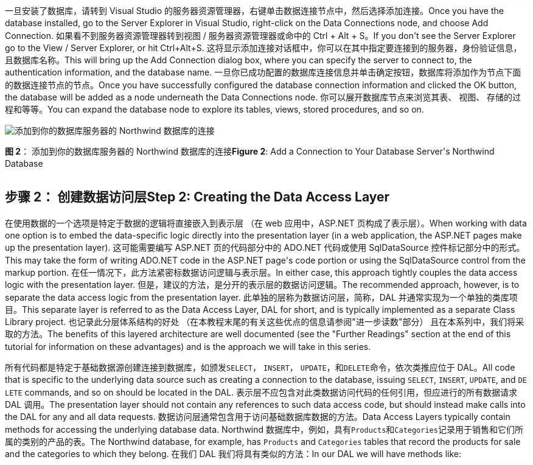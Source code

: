<span data-ttu-id="faf55-150">一旦安装了数据库，请转到 Visual Studio 的服务器资源管理器，右键单击数据连接节点中，然后选择添加连接。</span><span class="sxs-lookup"><span data-stu-id="faf55-150">Once you have the database installed, go to the Server Explorer in Visual Studio, right-click on the Data Connections node, and choose Add Connection.</span></span> <span data-ttu-id="faf55-151">如果看不到服务器资源管理器转到视图 / 服务器资源管理器或命中的 Ctrl + Alt + S。</span><span class="sxs-lookup"><span data-stu-id="faf55-151">If you don't see the Server Explorer go to the View / Server Explorer, or hit Ctrl+Alt+S.</span></span> <span data-ttu-id="faf55-152">这将显示添加连接对话框中，你可以在其中指定要连接到的服务器，身份验证信息，且数据库名称。</span><span class="sxs-lookup"><span data-stu-id="faf55-152">This will bring up the Add Connection dialog box, where you can specify the server to connect to, the authentication information, and the database name.</span></span> <span data-ttu-id="faf55-153">一旦你已成功配置的数据库连接信息并单击确定按钮，数据库将添加作为节点下面的数据连接节点的节点。</span><span class="sxs-lookup"><span data-stu-id="faf55-153">Once you have successfully configured the database connection information and clicked the OK button, the database will be added as a node underneath the Data Connections node.</span></span> <span data-ttu-id="faf55-154">你可以展开数据库节点来浏览其表、 视图、 存储的过程和等等。</span><span class="sxs-lookup"><span data-stu-id="faf55-154">You can expand the database node to explore its tables, views, stored procedures, and so on.</span></span>


![添加到你的数据库服务器的 Northwind 数据库的连接](creating-a-data-access-layer-vb/_static/image4.png)

<span data-ttu-id="faf55-156">**图 2**： 添加到你的数据库服务器的 Northwind 数据库的连接</span><span class="sxs-lookup"><span data-stu-id="faf55-156">**Figure 2**: Add a Connection to Your Database Server's Northwind Database</span></span>


## <a name="step-2-creating-the-data-access-layer"></a><span data-ttu-id="faf55-157">步骤 2： 创建数据访问层</span><span class="sxs-lookup"><span data-stu-id="faf55-157">Step 2: Creating the Data Access Layer</span></span>

<span data-ttu-id="faf55-158">在使用数据的一个选项是特定于数据的逻辑将直接嵌入到表示层 （在 web 应用中，ASP.NET 页构成了表示层）。</span><span class="sxs-lookup"><span data-stu-id="faf55-158">When working with data one option is to embed the data-specific logic directly into the presentation layer (in a web application, the ASP.NET pages make up the presentation layer).</span></span> <span data-ttu-id="faf55-159">这可能需要编写 ASP.NET 页的代码部分中的 ADO.NET 代码或使用 SqlDataSource 控件标记部分中的形式。</span><span class="sxs-lookup"><span data-stu-id="faf55-159">This may take the form of writing ADO.NET code in the ASP.NET page's code portion or using the SqlDataSource control from the markup portion.</span></span> <span data-ttu-id="faf55-160">在任一情况下，此方法紧密标数据访问逻辑与表示层。</span><span class="sxs-lookup"><span data-stu-id="faf55-160">In either case, this approach tightly couples the data access logic with the presentation layer.</span></span> <span data-ttu-id="faf55-161">但是，建议的方法，是分开的表示层的数据访问逻辑。</span><span class="sxs-lookup"><span data-stu-id="faf55-161">The recommended approach, however, is to separate the data access logic from the presentation layer.</span></span> <span data-ttu-id="faf55-162">此单独的层称为数据访问层，简称，DAL 并通常实现为一个单独的类库项目。</span><span class="sxs-lookup"><span data-stu-id="faf55-162">This separate layer is referred to as the Data Access Layer, DAL for short, and is typically implemented as a separate Class Library project.</span></span> <span data-ttu-id="faf55-163">也记录此分层体系结构的好处 （在本教程末尾的有关这些优点的信息请参阅"进一步读数"部分） 且在本系列中，我们将采取的方法。</span><span class="sxs-lookup"><span data-stu-id="faf55-163">The benefits of this layered architecture are well documented (see the "Further Readings" section at the end of this tutorial for information on these advantages) and is the approach we will take in this series.</span></span>

<span data-ttu-id="faf55-164">所有代码都是特定于基础数据源创建连接到数据库，如颁发`SELECT`， `INSERT`， `UPDATE`，和`DELETE`命令，依次类推应位于 DAL。</span><span class="sxs-lookup"><span data-stu-id="faf55-164">All code that is specific to the underlying data source such as creating a connection to the database, issuing `SELECT`, `INSERT`, `UPDATE`, and `DELETE` commands, and so on should be located in the DAL.</span></span> <span data-ttu-id="faf55-165">表示层不应包含对此类数据访问代码的任何引用，但应进行的所有数据请求 DAL 调用。</span><span class="sxs-lookup"><span data-stu-id="faf55-165">The presentation layer should not contain any references to such data access code, but should instead make calls into the DAL for any and all data requests.</span></span> <span data-ttu-id="faf55-166">数据访问层通常包含用于访问基础数据库数据的方法。</span><span class="sxs-lookup"><span data-stu-id="faf55-166">Data Access Layers typically contain methods for accessing the underlying database data.</span></span> <span data-ttu-id="faf55-167">Northwind 数据库中，例如，具有`Products`和`Categories`记录用于销售和它们所属的类别的产品的表。</span><span class="sxs-lookup"><span data-stu-id="faf55-167">The Northwind database, for example, has `Products` and `Categories` tables that record the products for sale and the categories to which they belong.</span></span> <span data-ttu-id="faf55-168">在我们 DAL 我们将具有类似的方法：</span><span class="sxs-lookup"><span data-stu-id="faf55-168">In our DAL we will have methods like:</span></span>
